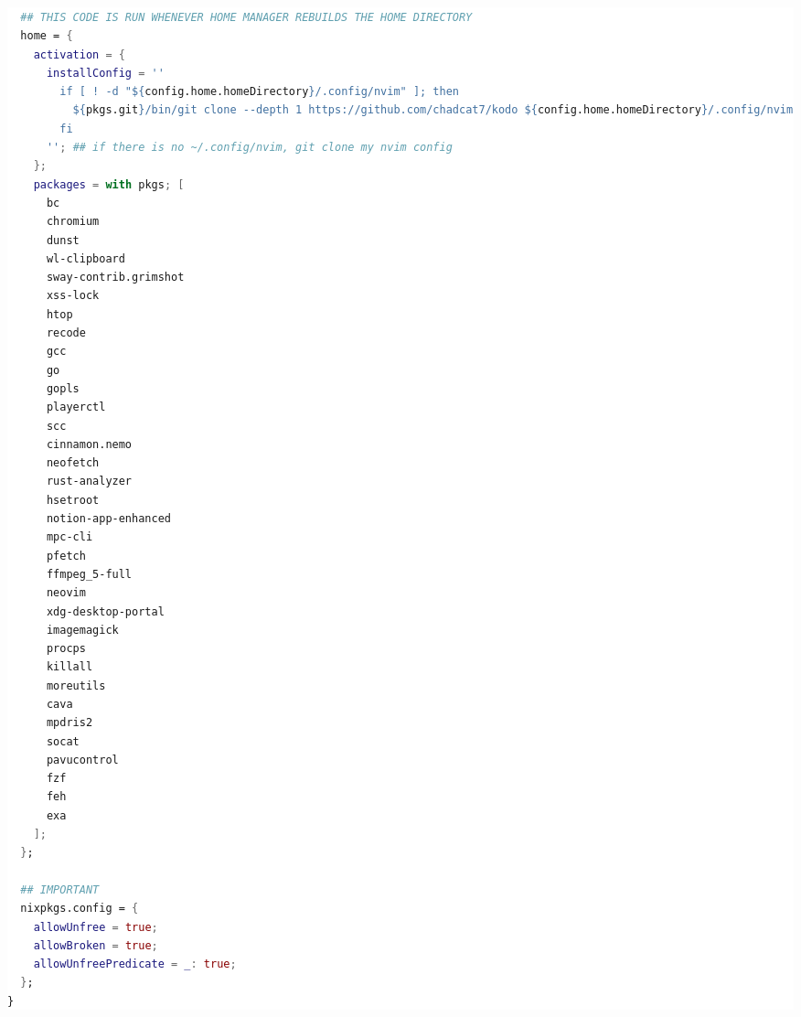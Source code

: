 ```nix
  ## THIS CODE IS RUN WHENEVER HOME MANAGER REBUILDS THE HOME DIRECTORY
  home = {
    activation = {
      installConfig = ''
        if [ ! -d "${config.home.homeDirectory}/.config/nvim" ]; then
          ${pkgs.git}/bin/git clone --depth 1 https://github.com/chadcat7/kodo ${config.home.homeDirectory}/.config/nvim
        fi
      ''; ## if there is no ~/.config/nvim, git clone my nvim config
    };
    packages = with pkgs; [
      bc
      chromium
      dunst
      wl-clipboard
      sway-contrib.grimshot
      xss-lock
      htop
      recode
      gcc
      go
      gopls
      playerctl
      scc
      cinnamon.nemo
      neofetch
      rust-analyzer
      hsetroot
      notion-app-enhanced
      mpc-cli
      pfetch
      ffmpeg_5-full
      neovim
      xdg-desktop-portal
      imagemagick
      procps
      killall
      moreutils
      cava
      mpdris2
      socat
      pavucontrol
      fzf
      feh
      exa
    ];
  };

  ## IMPORTANT
  nixpkgs.config = {
    allowUnfree = true;
    allowBroken = true;
    allowUnfreePredicate = _: true;
  };
}
```
